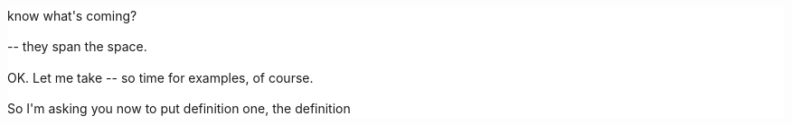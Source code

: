   <span m="1387240">know</span> <span m="1387340">what's</span> <span m="1387550">coming?</span></p><p><span
  m="1387990">--</span> <span m="1388980">they</span> <span m="1389220">span</span>
  <span m="1389660">the</span> <span m="1389760">space.</span></p><p><span m="1400560">OK.</span>
  <span m="1401880">Let</span> <span m="1402970">me</span> <span m="1403160">take</span>
  <span m="1403900">--</span> <span m="1405050">so</span> <span m="1405240">time</span>
  <span m="1405580">for</span> <span m="1405730">examples,</span> <span m="1406330">of</span>
  <span m="1406470">course.</span></p><p><span m="1408510">So</span> <span m="1408670">I'm</span>
  <span m="1408860">asking</span> <span m="1409230">you</span> <span m="1409340">now</span>
  <span m="1409610">to</span> <span m="1409710">put</span> <span m="1410510">definition</span>
  <span m="1411540">one,</span> <span m="1412320">the</span> <span m="1412560">definition</span>
